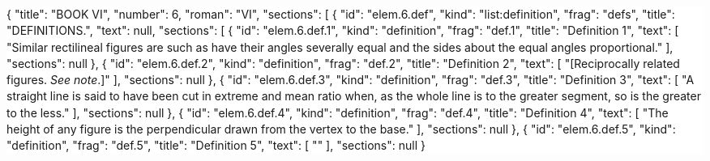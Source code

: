 {
  "title": "BOOK VI",
  "number": 6,
  "roman": "VI",
  "sections": [
    {
      "id": "elem.6.def",
      "kind": "list:definition",
      "frag": "defs",
      "title": "DEFINITIONS.",
      "text": null,
      "sections": [
        {
          "id": "elem.6.def.1",
          "kind": "definition",
          "frag": "def.1",
          "title": "Definition 1",
          "text": [
            "Similar rectilineal figures are such as have their angles severally equal and the sides about the equal angles proportional."
          ],
          "sections": null
        },
        {
          "id": "elem.6.def.2",
          "kind": "definition",
          "frag": "def.2",
          "title": "Definition 2",
          "text": [
            "[Reciprocally related figures. <var>See note</var>.]"
          ],
          "sections": null
        },
        {
          "id": "elem.6.def.3",
          "kind": "definition",
          "frag": "def.3",
          "title": "Definition 3",
          "text": [
            "A straight line is said to have been cut in extreme and mean ratio when, as the whole line is to the greater segment, so is the greater to the less."
          ],
          "sections": null
        },
        {
          "id": "elem.6.def.4",
          "kind": "definition",
          "frag": "def.4",
          "title": "Definition 4",
          "text": [
            "The height of any figure is the perpendicular drawn from the vertex to the base."
          ],
          "sections": null
        },
        {
          "id": "elem.6.def.5",
          "kind": "definition",
          "frag": "def.5",
          "title": "Definition 5",
          "text": [
            ""
          ],
          "sections": null
        }